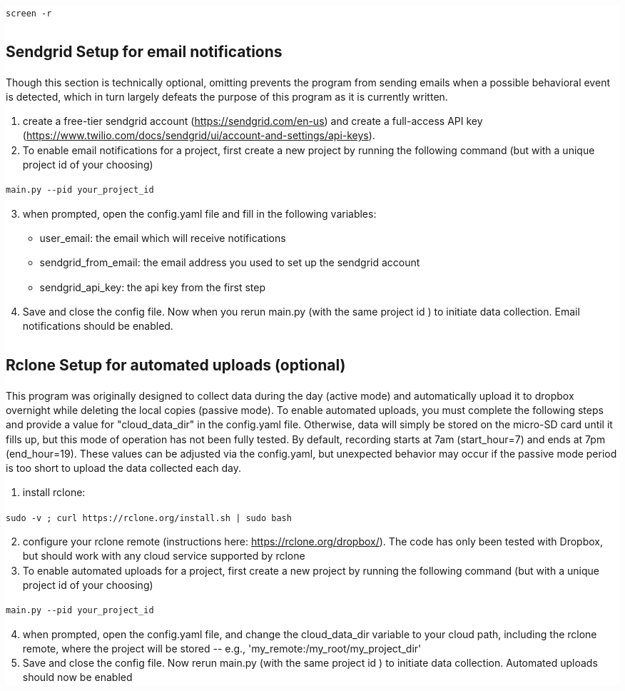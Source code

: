 ```
screen -r
```

## Sendgrid Setup for email notifications
Though this section is technically optional, omitting prevents the program from sending emails when a possible
behavioral event is detected, which in turn largely defeats the purpose of this program as it is currently written. 

1) create a free-tier sendgrid account (https://sendgrid.com/en-us) and create a full-access API key 
(https://www.twilio.com/docs/sendgrid/ui/account-and-settings/api-keys).
2) To enable email notifications for a project, first create a new project by running the following command
   (but with a unique project id of your choosing)
```
main.py --pid your_project_id
```
3) when prompted, open the config.yaml file and fill in the following variables:

   - user_email: the email which will receive notifications

   - sendgrid_from_email: the email address you used to set up the sendgrid account

   - sendgrid_api_key: the api key from the first step

5) Save and close the config file. Now when you rerun main.py (with the same project id ) to initiate data collection. 
Email notifications should be enabled.

## Rclone Setup for automated uploads (optional)
This program was originally designed to collect data during the day (active mode) and automatically upload it to dropbox 
overnight while deleting the local copies (passive mode). To enable automated uploads, you must complete the following 
steps and provide a value for "cloud_data_dir" in the config.yaml file. Otherwise, data will simply be stored on 
the micro-SD card until it fills up, but this mode of operation has not been fully tested. By default, recording 
starts at 7am (start_hour=7) and ends at 7pm (end_hour=19). These values can be adjusted via the config.yaml, 
but unexpected behavior may occur if the passive mode period is too short to upload the data collected each day.

1) install rclone:
```
sudo -v ; curl https://rclone.org/install.sh | sudo bash
```
2) configure your rclone remote (instructions here: https://rclone.org/dropbox/). The code has only been tested
with Dropbox, but should work with any cloud service supported by rclone
3) To enable automated uploads for a project, first create a new project by running the following command
(but with a unique project id of your choosing)
```
main.py --pid your_project_id
```
4) when prompted, open the config.yaml file, and change the cloud_data_dir variable to your cloud path,
including the rclone remote, where the project will be stored -- e.g., 'my_remote:/my_root/my_project_dir'
5) Save and close the config file. Now rerun main.py (with the same project id ) to initiate data collection.
Automated uploads should now be enabled
